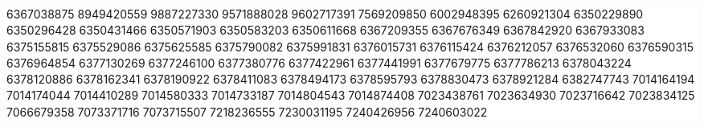 6367038875
8949420559
9887227330
9571888028
9602717391
7569209850
6002948395
6260921304
6350229890
6350296428
6350431466
6350571903
6350583203
6350611668
6367209355
6367676349
6367842920
6367933083
6375155815
6375529086
6375625585
6375790082
6375991831
6376015731
6376115424
6376212057
6376532060
6376590315
6376964854
6377130269
6377246100
6377380776
6377422961
6377441991
6377679775
6377786213
6378043224
6378120886
6378162341
6378190922
6378411083
6378494173
6378595793
6378830473
6378921284
6382747743
7014164194
7014174044
7014410289
7014580333
7014733187
7014804543
7014874408
7023438761
7023634930
7023716642
7023834125
7066679358
7073371716
7073715507
7218236555
7230031195
7240426956
7240603022